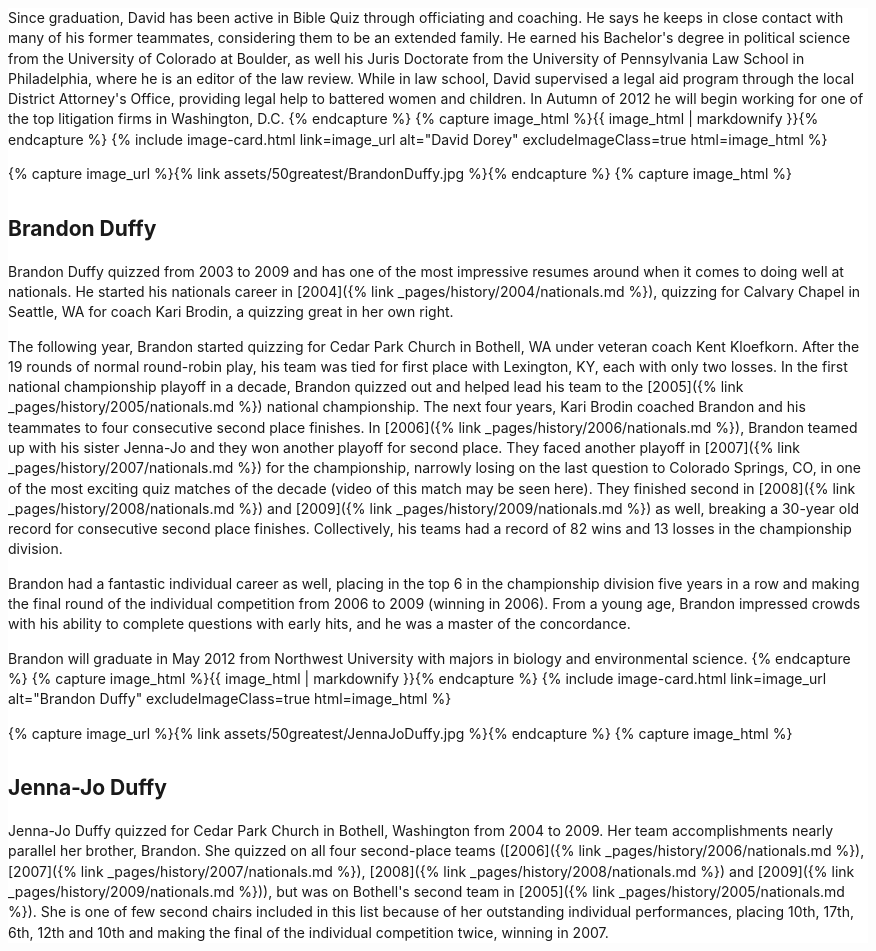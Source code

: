 Since graduation, David has been active in Bible Quiz through officiating and coaching. He says he keeps in close contact with many of his former teammates, considering them to be an extended family. He earned his Bachelor's degree in political science from the University of Colorado at Boulder, as well his Juris Doctorate from the University of Pennsylvania Law School in Philadelphia, where he is an editor of the law review. While in law school, David supervised a legal aid program through the local District Attorney's Office, providing legal help to battered women and children. In Autumn of 2012 he will begin working for one of the top litigation firms in Washington, D.C.
{% endcapture %}
{% capture image_html %}{{ image_html | markdownify }}{% endcapture %}
{% include image-card.html link=image_url alt="David Dorey" excludeImageClass=true html=image_html %}

{% capture image_url %}{% link assets/50greatest/BrandonDuffy.jpg %}{% endcapture %}
{% capture image_html %}
## Brandon Duffy

Brandon Duffy quizzed from 2003 to 2009 and has one of the most impressive resumes around when it comes to doing well at nationals. He started his nationals career in [2004]({% link _pages/history/2004/nationals.md %}), quizzing for Calvary Chapel in Seattle, WA for coach Kari Brodin, a quizzing great in her own right.

The following year, Brandon started quizzing for Cedar Park Church in Bothell, WA under veteran coach Kent Kloefkorn. After the 19 rounds of normal round-robin play, his team was tied for first place with Lexington, KY, each with only two losses. In the first national championship playoff in a decade, Brandon quizzed out and helped lead his team to the [2005]({% link _pages/history/2005/nationals.md %}) national championship. The next four years, Kari Brodin coached Brandon and his teammates to four consecutive second place finishes. In [2006]({% link _pages/history/2006/nationals.md %}), Brandon teamed up with his sister Jenna-Jo and they won another playoff for second place. They faced another playoff in [2007]({% link _pages/history/2007/nationals.md %}) for the championship, narrowly losing on the last question to Colorado Springs, CO, in one of the most exciting quiz matches of the decade (video of this match may be seen here). They finished second in [2008]({% link _pages/history/2008/nationals.md %}) and [2009]({% link _pages/history/2009/nationals.md %}) as well, breaking a 30-year old record for consecutive second place finishes. Collectively, his teams had a record of 82 wins and 13 losses in the championship division.

Brandon had a fantastic individual career as well, placing in the top 6 in the championship division five years in a row and making the final round of the individual competition from 2006 to 2009 (winning in 2006). From a young age, Brandon impressed crowds with his ability to complete questions with early hits, and he was a master of the concordance.

Brandon will graduate in May 2012 from Northwest University with majors in biology and environmental science.
{% endcapture %}
{% capture image_html %}{{ image_html | markdownify }}{% endcapture %}
{% include image-card.html link=image_url alt="Brandon Duffy" excludeImageClass=true html=image_html %}

{% capture image_url %}{% link assets/50greatest/JennaJoDuffy.jpg %}{% endcapture %}
{% capture image_html %}
## Jenna-Jo Duffy

Jenna-Jo Duffy quizzed for Cedar Park Church in Bothell, Washington from 2004 to 2009. Her team accomplishments nearly parallel her brother, Brandon. She quizzed on all four second-place teams ([2006]({% link _pages/history/2006/nationals.md %}), [2007]({% link _pages/history/2007/nationals.md %}), [2008]({% link _pages/history/2008/nationals.md %}) and [2009]({% link _pages/history/2009/nationals.md %})), but was on Bothell's second team in [2005]({% link _pages/history/2005/nationals.md %}). She is one of few second chairs included in this list because of her outstanding individual performances, placing 10th, 17th, 6th, 12th and 10th and making the final of the individual competition twice, winning in 2007.
